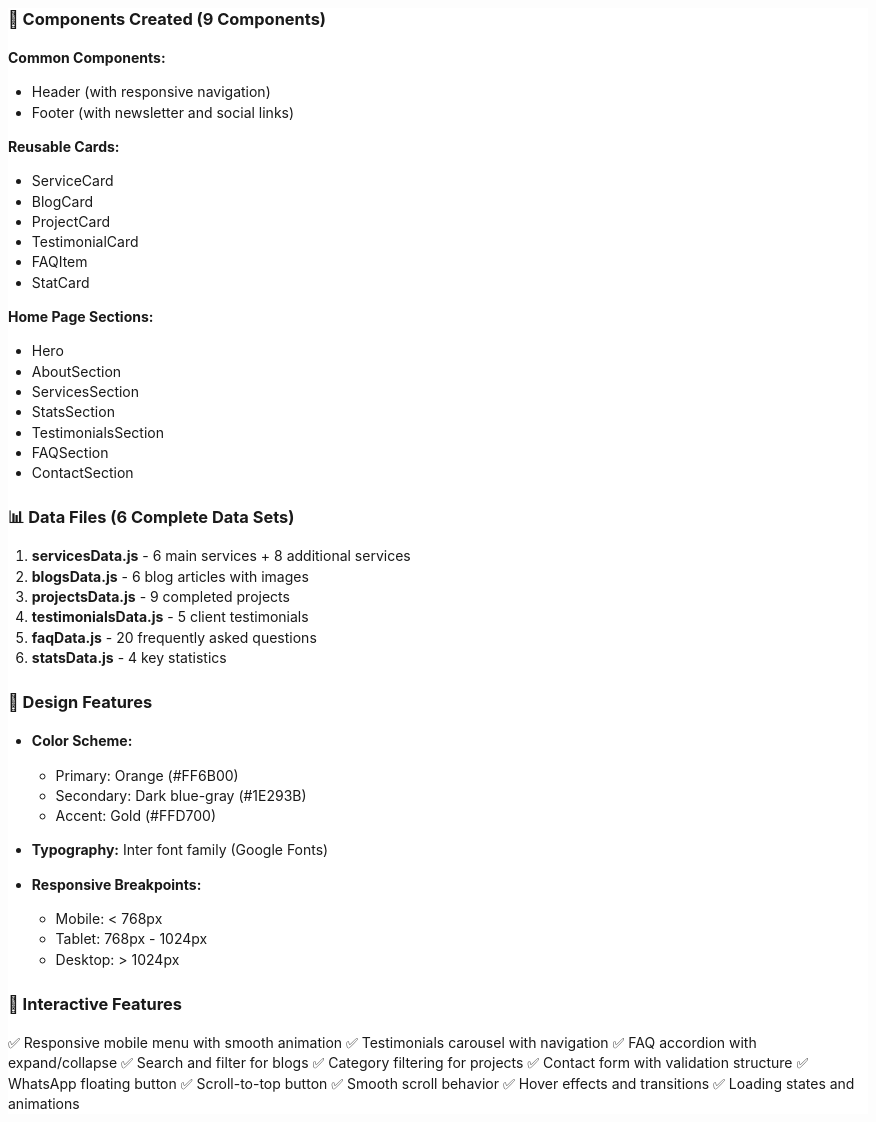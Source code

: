 ### 🎨 Components Created (9 Components)

**Common Components:**
- Header (with responsive navigation)
- Footer (with newsletter and social links)

**Reusable Cards:**
- ServiceCard
- BlogCard
- ProjectCard
- TestimonialCard
- FAQItem
- StatCard

**Home Page Sections:**
- Hero
- AboutSection
- ServicesSection
- StatsSection
- TestimonialsSection
- FAQSection
- ContactSection

### 📊 Data Files (6 Complete Data Sets)

1. **servicesData.js** - 6 main services + 8 additional services
2. **blogsData.js** - 6 blog articles with images
3. **projectsData.js** - 9 completed projects
4. **testimonialsData.js** - 5 client testimonials
5. **faqData.js** - 20 frequently asked questions
6. **statsData.js** - 4 key statistics

### 🎨 Design Features

- **Color Scheme:**
  - Primary: Orange (#FF6B00)
  - Secondary: Dark blue-gray (#1E293B)
  - Accent: Gold (#FFD700)

- **Typography:** Inter font family (Google Fonts)

- **Responsive Breakpoints:**
  - Mobile: < 768px
  - Tablet: 768px - 1024px
  - Desktop: > 1024px

### 🚀 Interactive Features

✅ Responsive mobile menu with smooth animation
✅ Testimonials carousel with navigation
✅ FAQ accordion with expand/collapse
✅ Search and filter for blogs
✅ Category filtering for projects
✅ Contact form with validation structure
✅ WhatsApp floating button
✅ Scroll-to-top button
✅ Smooth scroll behavior
✅ Hover effects and transitions
✅ Loading states and animations
